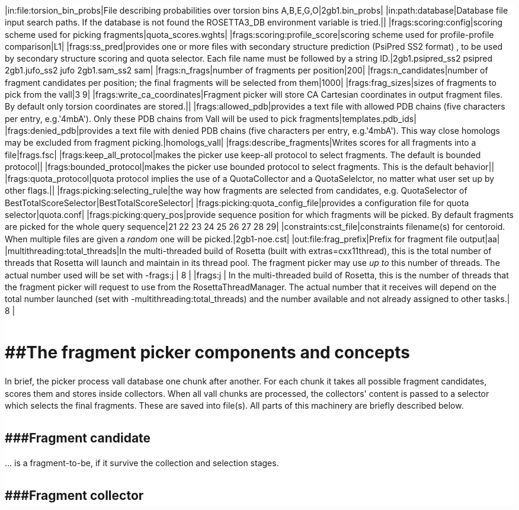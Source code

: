 |in:file:torsion\_bin\_probs|File describing probabilities over torsion bins A,B,E,G,O|2gb1.bin\_probs|
|in:path:database|Database file input search paths. If the database is not found the ROSETTA3\_DB environment variable is tried.||
|frags:scoring:config|scoring scheme used for picking fragments|quota\_scores.wghts|
|frags:scoring:profile\_score|scoring scheme used for profile-profile comparison|L1|
|frags:ss\_pred|provides one or more files with secondary structure prediction (PsiPred SS2 format) , to be used by secondary structure scoring and quota selector. Each file name must be followed by a string ID.|2gb1.psipred\_ss2 psipred 2gb1.jufo\_ss2 jufo 2gb1.sam\_ss2 sam|
|frags:n\_frags|number of fragments per position|200|
|frags:n\_candidates|number of fragment candidates per position; the final fragments will be selected from them|1000|
|frags:frag\_sizes|sizes of fragments to pick from the vall|3 9|
|frags:write\_ca\_coordinates|Fragment picker will store CA Cartesian coordinates in output fragment files. By default only torsion coordinates are stored.||
|frags:allowed\_pdb|provides a text file with allowed PDB chains (five characters per entry, e.g.'4mbA'). Only these PDB chains from Vall will be used to pick fragments|templates.pdb\_ids|
|frags:denied\_pdb|provides a text file with denied PDB chains (five characters per entry, e.g.'4mbA'). This way close homologs may be excluded from fragment picking.|homologs\_vall|
|frags:describe\_fragments|Writes scores for all fragments into a file|frags.fsc|
|frags:keep\_all\_protocol|makes the picker use keep-all protocol to select fragments. The default is bounded protocol||
|frags:bounded\_protocol|makes the picker use bounded protocol to select fragments. This is the default behavior||
|frags:quota\_protocol|quota protocol implies the use of a QuotaCollector and a QuotaSelelctor, no matter what user set up by other flags.||
|frags:picking:selecting\_rule|the way how fragments are selected from candidates, e.g. QuotaSelector of BestTotalScoreSelector|BestTotalScoreSelector|
|frags:picking:quota\_config\_file|provides a configuration file for quota selector|quota.conf|
|frags:picking:query\_pos|provide sequence position for which fragments will be picked. By default fragments are picked for the whole query sequence|21 22 23 24 25 26 27 28 29|
|constraints:cst\_file|constraints filename(s) for centoroid. When multiple files are given a *random* one will be picked.|2gb1-noe.cst|
|out:file:frag\_prefix|Prefix for fragment file output|aa|
|multithreading:total\_threads|In the multi-threaded build of Rosetta (built with extras=cxx11thread), this is the total number of threads that Rosetta will launch and maintain in its thread pool.  The fragment picker may use _up to_ this number of threads.  The actual number used will be set with -frags:j | 8 |
|frags:j | In the multi-threaded build of Rosetta, this is the number of threads that the fragment picker will request to use from the RosettaThreadManager.  The actual number that it receives will depend on the total number launched (set with -multithreading:total_threads) and the number available and not already assigned to other tasks.| 8 |

##The fragment picker components and concepts
===========================================

In brief, the picker process vall database one chunk after another. For each chunk it takes all possible fragment candidates, scores them and stores inside collectors. When all vall chunks are processed, the collectors' content is passed to a selector which selects the final fragments. These are saved into file(s). All parts of this machinery are briefly described below.

###Fragment candidate
------------------

... is a fragment-to-be, if it survive the collection and selection stages.

###Fragment collector
------------------
